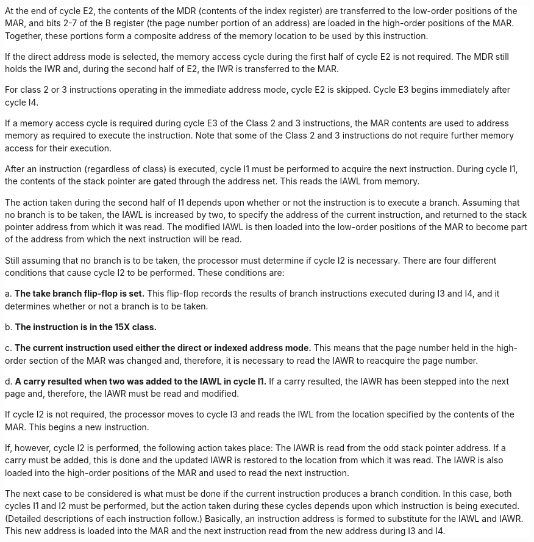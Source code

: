 At the end of cycle E2, the contents of the MDR (contents of the index register) are transferred to the low-order positions of the MAR, and bits 2-7 of the B register (the page number portion of an address) are loaded in the high-order positions of the MAR. Together, these portions form a composite address of the memory location to be used by this instruction.

If the direct address mode is selected, the memory access cycle during the first half of cycle E2 is not required. The MDR still holds the IWR and, during the second half of E2, the IWR is transferred to the MAR.

For class 2 or 3 instructions operating in the immediate address mode, cycle E2 is skipped. Cycle E3 begins immediately after cycle I4.

If a memory access cycle is required during cycle E3 of the Class 2 and 3 instructions, the MAR contents are used to address memory as required to execute the instruction. Note that some of the Class 2 and 3 instructions do not require further memory access for their execution.



After an instruction (regardless of class) is executed, cycle I1 must be performed to acquire the next instruction. During cycle I1, the contents of the stack pointer are gated through the address net. This reads the IAWL from memory.

The action taken during the second half of I1 depends upon whether or not the instruction is to execute a branch. Assuming that no branch is to be taken, the IAWL is increased by two, to specify the address of the current instruction, and returned to the stack pointer address from which it was read. The modified IAWL is then loaded into the low-order positions of the MAR to become part of the address from which the next instruction will be read.

Still assuming that no branch is to be taken, the processor must determine if cycle I2 is necessary. There are four different conditions that cause cycle I2 to be performed. These conditions are:

a. **The take branch flip-flop is set.** This flip-flop records the results of branch instructions executed during I3 and I4, and it determines whether or not a branch is to be taken.

b. **The instruction is in the 15X class.**

c. **The current instruction used either the direct or indexed address mode.** This means that the page number held in the high-order section of the MAR was changed and, therefore, it is necessary to read the IAWR to reacquire the page number.

d. **A carry resulted when two was added to the IAWL in cycle I1.** If a carry resulted, the IAWR has been stepped into the next page and, therefore, the IAWR must be read and modified.

If cycle I2 is not required, the processor moves to cycle I3 and reads the IWL from the location specified by the contents of the MAR. This begins a new instruction.

If, however, cycle I2 is performed, the following action takes place: The IAWR is read from the odd stack pointer address. If a carry must be added, this is done and the updated IAWR is restored to the location from which it was read. The IAWR is also loaded into the high-order positions of the MAR and used to read the next instruction.

The next case to be considered is what must be done if the current instruction produces a branch condition. In this case, both cycles I1 and I2 must be performed, but the action taken during these cycles depends upon which instruction is being executed. (Detailed descriptions of each instruction follow.) Basically, an instruction address is formed to substitute for the IAWL and IAWR. This new address is loaded into the MAR and the next instruction read from the new address during I3 and I4.


